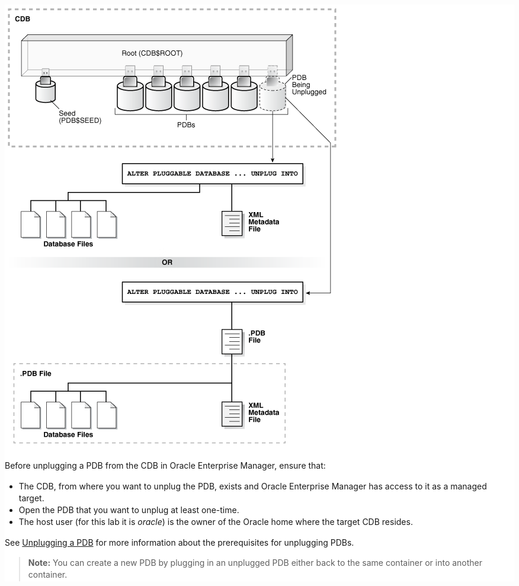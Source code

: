 ![Unplug a PDB](./images/manage-pdb-06-unplug-pdb.png " ")

Before unplugging a PDB from the CDB in Oracle Enterprise Manager, ensure that:
 - The CDB, from where you want to unplug the PDB, exists and Oracle Enterprise Manager has access to it as a managed target.
 - Open the PDB that you want to unplug at least one-time. 
 - The host user (for this lab it is *oracle*) is the owner of the Oracle home where the target CDB resides.

See [Unplugging a PDB](https://docs.oracle.com/en/enterprise-manager/cloud-control/enterprise-manager-cloud-control/13.5/emlcm/managing-pluggable-databases-using-enterprise-manager.html#GUID-12FCF4D2-B76D-4A7B-8EF2-0843B8251CC5) for more information about the prerequisites for unplugging PDBs.

 > **Note:** You can create a new PDB by plugging in an unplugged PDB either back to the same container or into another container.
